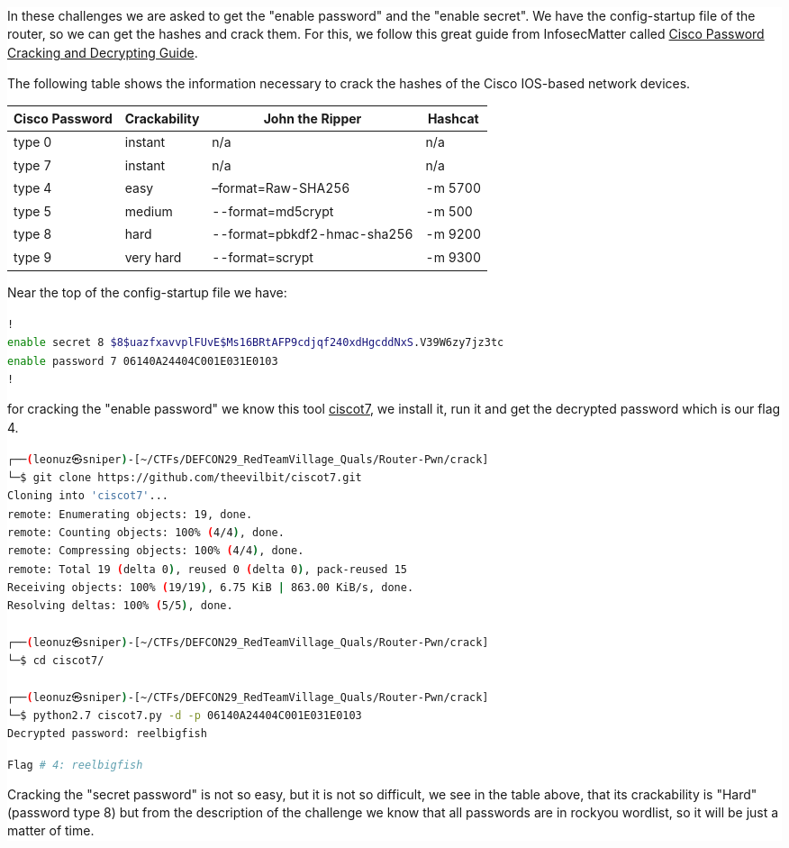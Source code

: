 In these challenges we are asked to get the "enable password" and the "enable secret". We have the config-startup file of the router, so we can get the hashes and crack them. For this, we follow this great guide from InfosecMatter called [Cisco Password Cracking and Decrypting Guide](https://www.infosecmatter.com/cisco-password-cracking-and-decrypting-guide/).

The following table shows the information necessary to crack the hashes of the Cisco IOS-based network devices.

|Cisco Password | Crackability | John the Ripper | Hashcat | 
| ------------- | ------------ | --------------- | ------- |
|type 0 | instant | n/a | n/a |
|type 7 | instant | n/a | n/a |
|type 4 | easy | –format=Raw-SHA256 | -m 5700 |
|type 5 | medium | --format=md5crypt | -m 500 |
|type 8 | hard | --format=pbkdf2-hmac-sha256 | -m 9200|
|type 9 | very hard | --format=scrypt | -m 9300 |
 


Near the top of the config-startup file we have:


``` bash
!
enable secret 8 $8$uazfxavvplFUvE$Ms16BRtAFP9cdjqf240xdHgcddNxS.V39W6zy7jz3tc
enable password 7 06140A24404C001E031E0103
!
```

for cracking the "enable password" we know this tool [ciscot7](https://github.com/theevilbit/ciscot7), we install it, run it and get the decrypted password which is our flag 4.


``` bash
┌──(leonuz㉿sniper)-[~/CTFs/DEFCON29_RedTeamVillage_Quals/Router-Pwn/crack]
└─$ git clone https://github.com/theevilbit/ciscot7.git
Cloning into 'ciscot7'...
remote: Enumerating objects: 19, done.
remote: Counting objects: 100% (4/4), done.
remote: Compressing objects: 100% (4/4), done.
remote: Total 19 (delta 0), reused 0 (delta 0), pack-reused 15
Receiving objects: 100% (19/19), 6.75 KiB | 863.00 KiB/s, done.
Resolving deltas: 100% (5/5), done.

┌──(leonuz㉿sniper)-[~/CTFs/DEFCON29_RedTeamVillage_Quals/Router-Pwn/crack]
└─$ cd ciscot7/

┌──(leonuz㉿sniper)-[~/CTFs/DEFCON29_RedTeamVillage_Quals/Router-Pwn/crack]
└─$ python2.7 ciscot7.py -d -p 06140A24404C001E031E0103
Decrypted password: reelbigfish
```
```bash
Flag # 4: reelbigfish
```
Cracking the "secret password" is not so easy, but it is not so difficult, we see in the table above, that its crackability is "Hard" (password type 8) but from the description of the challenge we know that all passwords are in rockyou wordlist, so it will be just a matter of time.

